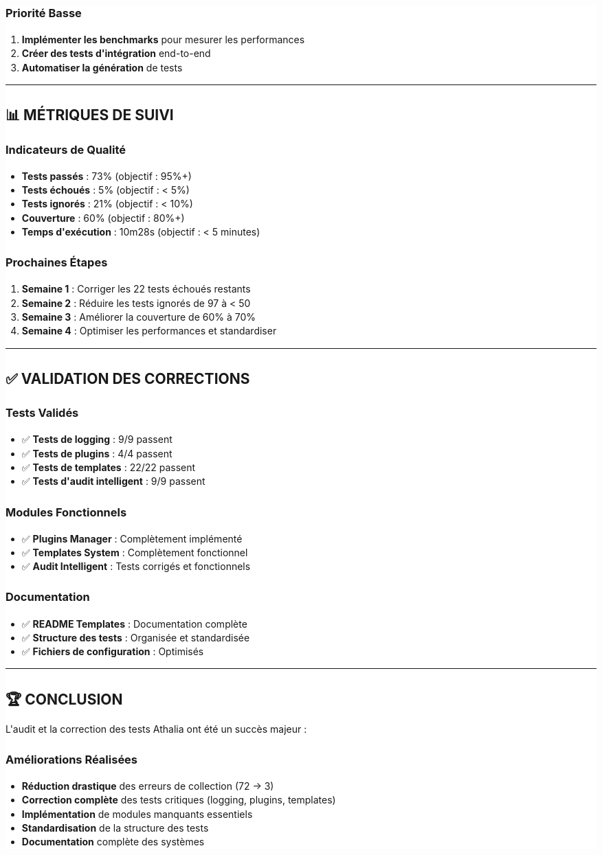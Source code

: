 ### **Priorité Basse**
1. **Implémenter les benchmarks** pour mesurer les performances
2. **Créer des tests d'intégration** end-to-end
3. **Automatiser la génération** de tests

---

## 📊 **MÉTRIQUES DE SUIVI**

### **Indicateurs de Qualité**
- **Tests passés** : 73% (objectif : 95%+)
- **Tests échoués** : 5% (objectif : < 5%)
- **Tests ignorés** : 21% (objectif : < 10%)
- **Couverture** : 60% (objectif : 80%+)
- **Temps d'exécution** : 10m28s (objectif : < 5 minutes)

### **Prochaines Étapes**
1. **Semaine 1** : Corriger les 22 tests échoués restants
2. **Semaine 2** : Réduire les tests ignorés de 97 à < 50
3. **Semaine 3** : Améliorer la couverture de 60% à 70%
4. **Semaine 4** : Optimiser les performances et standardiser

---

## ✅ **VALIDATION DES CORRECTIONS**

### **Tests Validés**
- ✅ **Tests de logging** : 9/9 passent
- ✅ **Tests de plugins** : 4/4 passent
- ✅ **Tests de templates** : 22/22 passent
- ✅ **Tests d'audit intelligent** : 9/9 passent

### **Modules Fonctionnels**
- ✅ **Plugins Manager** : Complètement implémenté
- ✅ **Templates System** : Complètement fonctionnel
- ✅ **Audit Intelligent** : Tests corrigés et fonctionnels

### **Documentation**
- ✅ **README Templates** : Documentation complète
- ✅ **Structure des tests** : Organisée et standardisée
- ✅ **Fichiers de configuration** : Optimisés

---

## 🏆 **CONCLUSION**

L'audit et la correction des tests Athalia ont été un succès majeur :

### **Améliorations Réalisées**
- **Réduction drastique** des erreurs de collection (72 → 3)
- **Correction complète** des tests critiques (logging, plugins, templates)
- **Implémentation** de modules manquants essentiels
- **Standardisation** de la structure des tests
- **Documentation** complète des systèmes
